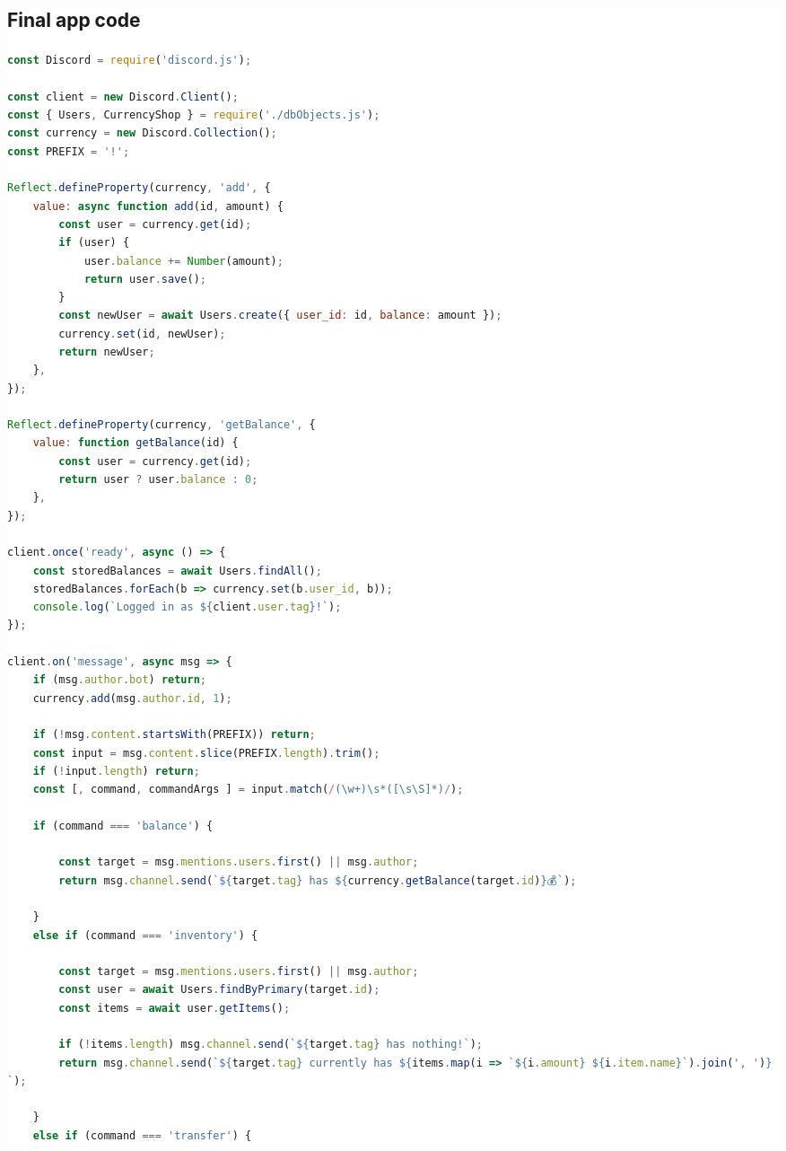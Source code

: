 

## Final app code
```js
const Discord = require('discord.js');

const client = new Discord.Client();
const { Users, CurrencyShop } = require('./dbObjects.js');
const currency = new Discord.Collection();
const PREFIX = '!';

Reflect.defineProperty(currency, 'add', {
	value: async function add(id, amount) {
		const user = currency.get(id);
		if (user) {
			user.balance += Number(amount);
			return user.save();
		}
		const newUser = await Users.create({ user_id: id, balance: amount });
		currency.set(id, newUser);
		return newUser;
	},
});

Reflect.defineProperty(currency, 'getBalance', {
	value: function getBalance(id) {
		const user = currency.get(id);
		return user ? user.balance : 0;
	},
});

client.once('ready', async () => {
	const storedBalances = await Users.findAll();
	storedBalances.forEach(b => currency.set(b.user_id, b));
	console.log(`Logged in as ${client.user.tag}!`);
});

client.on('message', async msg => {
	if (msg.author.bot) return;
	currency.add(msg.author.id, 1);

	if (!msg.content.startsWith(PREFIX)) return;
	const input = msg.content.slice(PREFIX.length).trim();
	if (!input.length) return;
	const [, command, commandArgs ] = input.match(/(\w+)\s*([\s\S]*)/);

	if (command === 'balance') {

		const target = msg.mentions.users.first() || msg.author;
		return msg.channel.send(`${target.tag} has ${currency.getBalance(target.id)}💰`);

	}
	else if (command === 'inventory') {

		const target = msg.mentions.users.first() || msg.author;
		const user = await Users.findByPrimary(target.id);
		const items = await user.getItems();

		if (!items.length) msg.channel.send(`${target.tag} has nothing!`);
		return msg.channel.send(`${target.tag} currently has ${items.map(i => `${i.amount} ${i.item.name}`).join(', ')}`);

	}
	else if (command === 'transfer') {
```